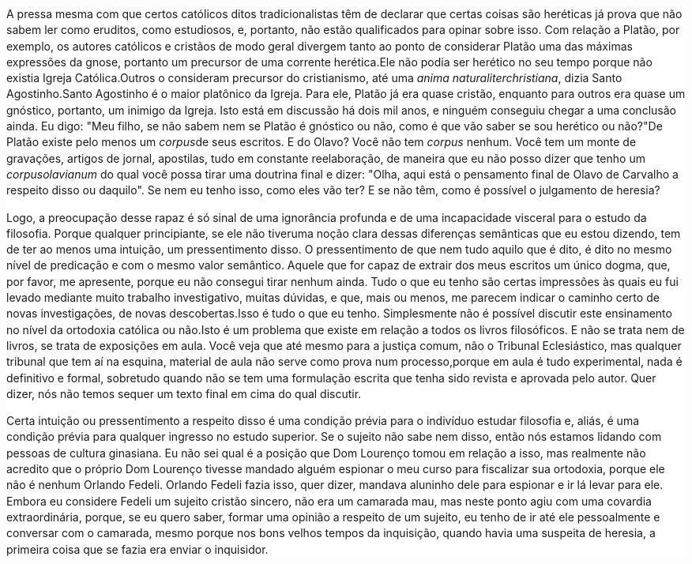 A pressa mesma com que certos católicos ditos tradicionalistas têm de declarar que certas coisas são heréticas já prova que não sabem ler como eruditos, como estudiosos, e, portanto, não estão qualificados para opinar sobre isso. Com relação a Platão, por exemplo, os autores católicos e cristãos de modo geral divergem tanto ao ponto de considerar Platão uma das máximas expressões da gnose, portanto um precursor de uma corrente herética.Ele não podia ser herético no seu tempo porque não existia Igreja Católica.Outros o consideram precursor do cristianismo, até uma *anima naturaliterchristiana*, dizia Santo Agostinho.Santo Agostinho é o maior platônico da Igreja. Para ele, Platão já era quase cristão, enquanto para outros era quase um gnóstico, portanto, um inimigo da Igreja. Isto está em discussão há dois mil anos, e ninguém conseguiu chegar a uma conclusão ainda. Eu digo: "Meu filho, se não sabem nem se Platão é gnóstico ou não, como é que vão saber se sou herético ou não?"De Platão existe pelo menos um *corpus*de seus escritos. E do Olavo? Você não tem *corpus* nenhum. Você tem um monte de gravações, artigos de jornal, apostilas, tudo em constante reelaboração, de maneira que eu não posso dizer que tenho um *corpusolavianum* do qual você possa tirar uma doutrina final e dizer: "Olha, aqui está o pensamento final de Olavo de Carvalho a respeito disso ou daquilo". Se nem eu tenho isso, como eles vão ter? E se não têm, como é possível o julgamento de heresia?

Logo, a preocupação desse rapaz é só sinal de uma ignorância profunda e de uma incapacidade visceral para o estudo da filosofia. Porque qualquer principiante, se ele não tiveruma noção clara dessas diferenças semânticas que eu estou dizendo, tem de ter ao menos uma intuição, um pressentimento disso. O pressentimento de que nem tudo aquilo que é dito, é dito no mesmo nível de predicação e com o mesmo valor semântico. Aquele que for capaz de extrair dos meus escritos um único dogma, que, por favor, me apresente, porque eu não consegui tirar nenhum ainda. Tudo o que eu tenho são certas impressões às quais eu fui levado mediante muito trabalho investigativo, muitas dúvidas, e que, mais ou menos, me parecem indicar o caminho certo de novas investigações, de novas descobertas.Isso é tudo o que eu tenho. Simplesmente não é possível discutir este ensinamento no nível da ortodoxia católica ou não.Isto é um problema que existe em relação a todos os livros filosóficos. E não se trata nem de livros, se trata de exposições em aula. Você veja que até mesmo para a justiça comum, não o Tribunal Eclesiástico, mas qualquer tribunal que tem aí na esquina, material de aula não serve como prova num processo,porque em aula é tudo experimental, nada é definitivo e formal, sobretudo quando não se tem uma formulação escrita que tenha sido revista e aprovada pelo autor. Quer dizer, nós não temos sequer um texto final em cima do qual discutir.

Certa intuição ou pressentimento a respeito disso é uma condição prévia para o indivíduo estudar filosofia e, aliás, é uma condição prévia para qualquer ingresso no estudo superior. Se o sujeito não sabe nem disso, então nós estamos lidando com pessoas de cultura ginasiana. Eu não sei qual é a posição que Dom Lourenço tomou em relação a isso, mas realmente não acredito que o próprio Dom Lourenço tivesse mandado alguém espionar o meu curso para fiscalizar sua ortodoxia, porque ele não é nenhum Orlando Fedeli. Orlando Fedeli fazia isso, quer dizer, mandava aluninho dele para espionar e ir lá levar para ele. Embora eu considere Fedeli um sujeito cristão sincero, não era um camarada mau, mas neste ponto agiu com uma covardia extraordinária, porque, se eu quero saber, formar uma opinião a respeito de um sujeito, eu tenho de ir até ele pessoalmente e conversar com o camarada, mesmo porque nos bons velhos tempos da inquisição, quando havia uma suspeita de heresia, a primeira coisa que se fazia era enviar o inquisidor.

